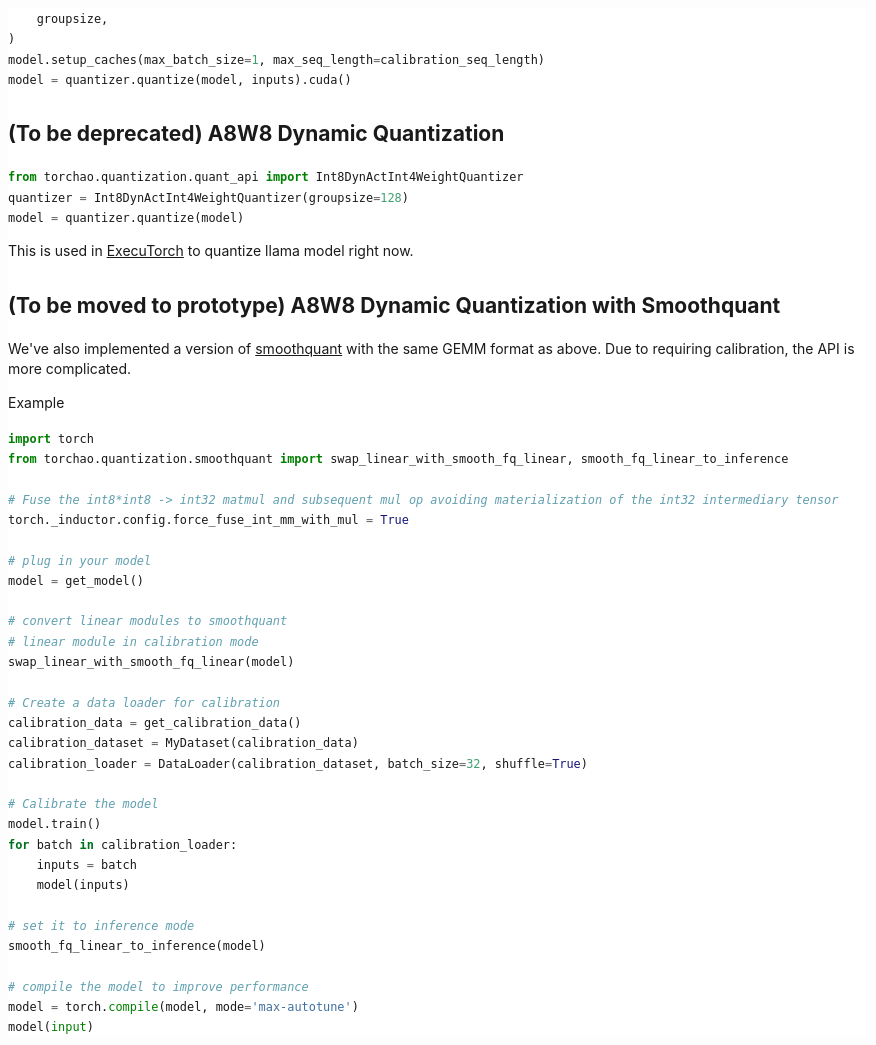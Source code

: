 ```python
    groupsize,
)
model.setup_caches(max_batch_size=1, max_seq_length=calibration_seq_length)
model = quantizer.quantize(model, inputs).cuda()

```

## (To be deprecated) A8W8 Dynamic Quantization

```Python
from torchao.quantization.quant_api import Int8DynActInt4WeightQuantizer
quantizer = Int8DynActInt4WeightQuantizer(groupsize=128)
model = quantizer.quantize(model)
```

This is used in [ExecuTorch](https://github.com/pytorch/executorch) to quantize llama model right now.

## (To be moved to prototype) A8W8 Dynamic Quantization with Smoothquant

We've also implemented a version of [smoothquant](https://arxiv.org/abs/2211.10438) with the same GEMM format as above. Due to requiring calibration, the API is more complicated.

Example

```Python
import torch
from torchao.quantization.smoothquant import swap_linear_with_smooth_fq_linear, smooth_fq_linear_to_inference

# Fuse the int8*int8 -> int32 matmul and subsequent mul op avoiding materialization of the int32 intermediary tensor
torch._inductor.config.force_fuse_int_mm_with_mul = True

# plug in your model
model = get_model()

# convert linear modules to smoothquant
# linear module in calibration mode
swap_linear_with_smooth_fq_linear(model)

# Create a data loader for calibration
calibration_data = get_calibration_data()
calibration_dataset = MyDataset(calibration_data)
calibration_loader = DataLoader(calibration_dataset, batch_size=32, shuffle=True)

# Calibrate the model
model.train()
for batch in calibration_loader:
    inputs = batch
    model(inputs)

# set it to inference mode
smooth_fq_linear_to_inference(model)

# compile the model to improve performance
model = torch.compile(model, mode='max-autotune')
model(input)
```
